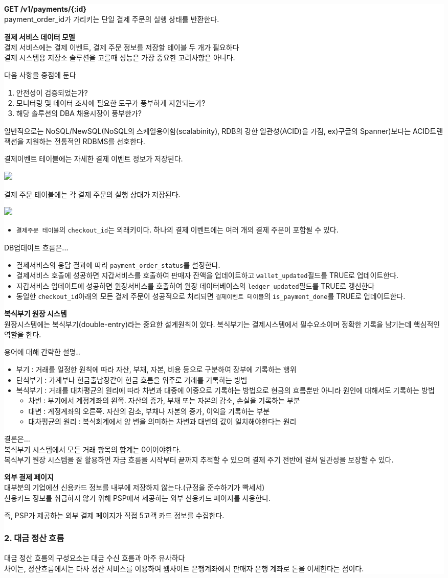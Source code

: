 **GET /v1/payments/{:id}**
</br>payment_order_id가 가리키는 단일 결제 주문의 실행 상태를 반환한다.

**결제 서비스 데이터 모델**
</br>결제 서비스에는 결제 이벤트, 결제 주문 정보를 저장할 테이블 두 개가 필요하다
</br>결제 시스템용 저장소 솔루션을 고를때 성능은 가장 중요한 고려사항은 아니다.

다음 사항을 중점에 둔다
1. 안전성이 검증되었는가?
2. 모니터링 및 데이터 조사에 필요한 도구가 풍부하게 지원되는가?
3. 해당 솔루션의 DBA 채용시장이 풍부한가?

일반적으로는 NoSQL/NewSQL(NoSQL의 스케일용이함(scalabinity), RDB의 강한 일관성(ACID)을 가짐, ex)구글의 Spanner)보다는 ACID트랜잭션을 지원하는 전통적인 RDBMS를 선호한다.


결제이벤트 테이블에는 자세한 결제 이벤트 정보가 저장된다.

<img src="https://github.com/rlatls1997/books/assets/62635664/3af391ed-227e-4870-a264-76caf8d068fd" width="500">

결제 주문 테이블에는 각 결제 주문의 실행 상태가 저장된다.

<img src="https://github.com/rlatls1997/books/assets/62635664/740d9e52-2a24-4525-b0d8-094f7a83601f" width="500">

- `결제주문 테이블`의 `checkout_id`는 외래키이다. 하나의 결제 이벤트에는 여러 개의 결제 주문이 포함될 수 있다.

DB업데이트 흐름은...
- 결제서비스의 응답 결과에 따라 `payment_order_status`를 설정한다.
- 결제서비스 호출에 성공하면 지갑서비스를 호출하여 판매자 잔액을 업데이트하고 `wallet_updated`필드를 TRUE로 업데이트한다.
- 지갑서비스 업데이트에 성공하면 원장서비스를 호출하여 원장 데이터베이스의 `ledger_updated`필드를 TRUE로 갱신한다
- 동일한 `checkout_id`아래의 모든 결제 주문이 성공적으로 처리되면 `결제이벤트 테이블`의 `is_payment_done`를 TRUE로 업데이트한다.

**복식부기 원장 시스템**
</br>원장시스템에는 복식부기(double-entry)라는 중요한 설계원칙이 있다.
복식부기는 결제시스템에서 필수요소이며 정확한 기록을 남기는데 핵심적인 역할을 한다.

용어에 대해 간략한 설명..
- 부기 : 거래를 일정한 원칙에 따라 자산, 부채, 자본, 비용 등으로 구분하여 장부에 기록하는 행위
- 단식부기 : 가계부나 현금출납장같이 현금 흐름을 위주로 거래를 기록하는 방법
- 복식부기 : 거래를 대차평균의 원리에 따라 차변과 대중에 이중으로 기록하는 방법으로 현금의 흐름뿐만 아니라 원인에 대해서도 기록하는 방법
  - 차변 : 부기에서 계정계좌의 왼쪽. 자산의 증가, 부채 또는 자본의 감소, 손실을 기록하는 부분
  - 대변 : 계정계좌의 오른쪽. 자산의 감소, 부채나 자본의 증가, 이익을 기록하는 부분
  - 대차평균의 원리 : 복식회계에서 양 변을 의미하는 차변과 대변의 값이 일치해야한다는 원리

결론은...
</br>복식부기 시스템에서 모든 거래 항목의 합계는 0이어야한다.
</br>복식부기 원장 시스템을 잘 활용하면 자금 흐름을 시작부터 끝까지 추적할 수 있으며 결제 주기 전반에 걸쳐 일관성을 보장할 수 있다.

**외부 결제 페이지**
</br>대부분의 기업에선 신용카드 정보를 내부에 저장하지 않는다.(규정을 준수하기가 빡세서)
</br>신용카드 정보를 취급하지 않기 위해 PSP에서 제공하는 외부 신용카드 페이지를 사용한다.

즉, PSP가 제공하는 외부 결제 페이지가 직접 5고객 카드 정보를 수집한다.

### 2. 대금 정산 흐름
대금 정산 흐름의 구성요소는 대금 수신 흐름과 아주 유사하다
</br>차이는, 정산흐름에서는 타사 정산 서비스를 이용하여 웹사이트 은행계좌에서 판매자 은행 계좌로 돈을 이체한다는 점이다.
